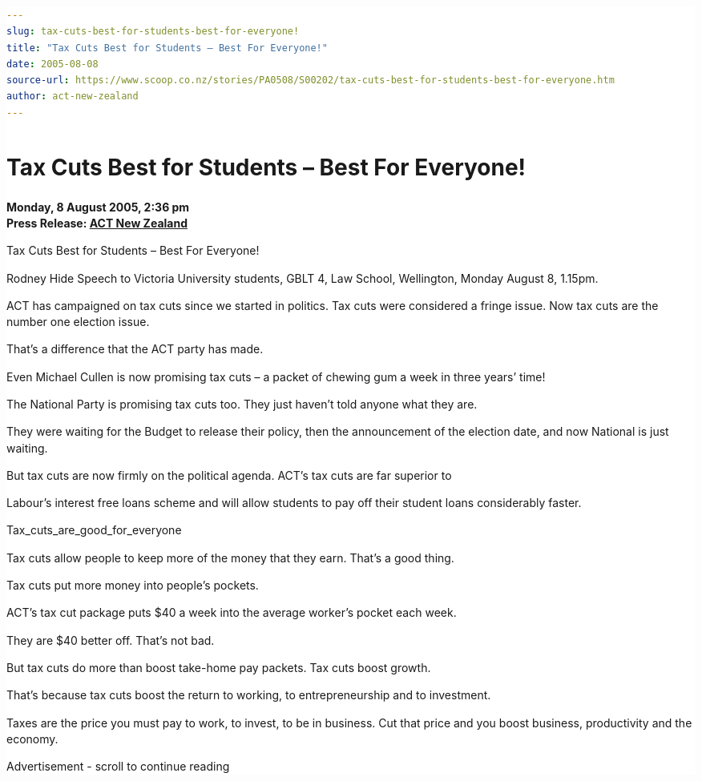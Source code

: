 ```yaml
---
slug: tax-cuts-best-for-students-best-for-everyone!
title: "Tax Cuts Best for Students – Best For Everyone!"
date: 2005-08-08
source-url: https://www.scoop.co.nz/stories/PA0508/S00202/tax-cuts-best-for-students-best-for-everyone.htm
author: act-new-zealand
---
```

Tax Cuts Best for Students – Best For Everyone!
===============================================

**Monday, 8 August 2005, 2:36 pm**  
**Press Release: [ACT New Zealand](https://info.scoop.co.nz/ACT_New_Zealand)**

  
Tax Cuts Best for Students – Best For Everyone!

Rodney Hide Speech to Victoria University students, GBLT 4, Law School, Wellington, Monday August 8, 1.15pm.

ACT has campaigned on tax cuts since we started in politics. Tax cuts were considered a fringe issue. Now tax cuts are the number one election issue.

That’s a difference that the ACT party has made.

Even Michael Cullen is now promising tax cuts – a packet of chewing gum a week in three years’ time!

The National Party is promising tax cuts too. They just haven’t told anyone what they are.

They were waiting for the Budget to release their policy, then the announcement of the election date, and now National is just waiting.

But tax cuts are now firmly on the political agenda. ACT’s tax cuts are far superior to

Labour’s interest free loans scheme and will allow students to pay off their student loans considerably faster.

Tax\_cuts\_are\_good\_for\_everyone

Tax cuts allow people to keep more of the money that they earn. That’s a good thing.

Tax cuts put more money into people’s pockets.

ACT’s tax cut package puts $40 a week into the average worker’s pocket each week.

They are $40 better off. That’s not bad.

But tax cuts do more than boost take-home pay packets. Tax cuts boost growth.

That’s because tax cuts boost the return to working, to entrepreneurship and to investment.

Taxes are the price you must pay to work, to invest, to be in business. Cut that price and you boost business, productivity and the economy.

Advertisement - scroll to continue reading


